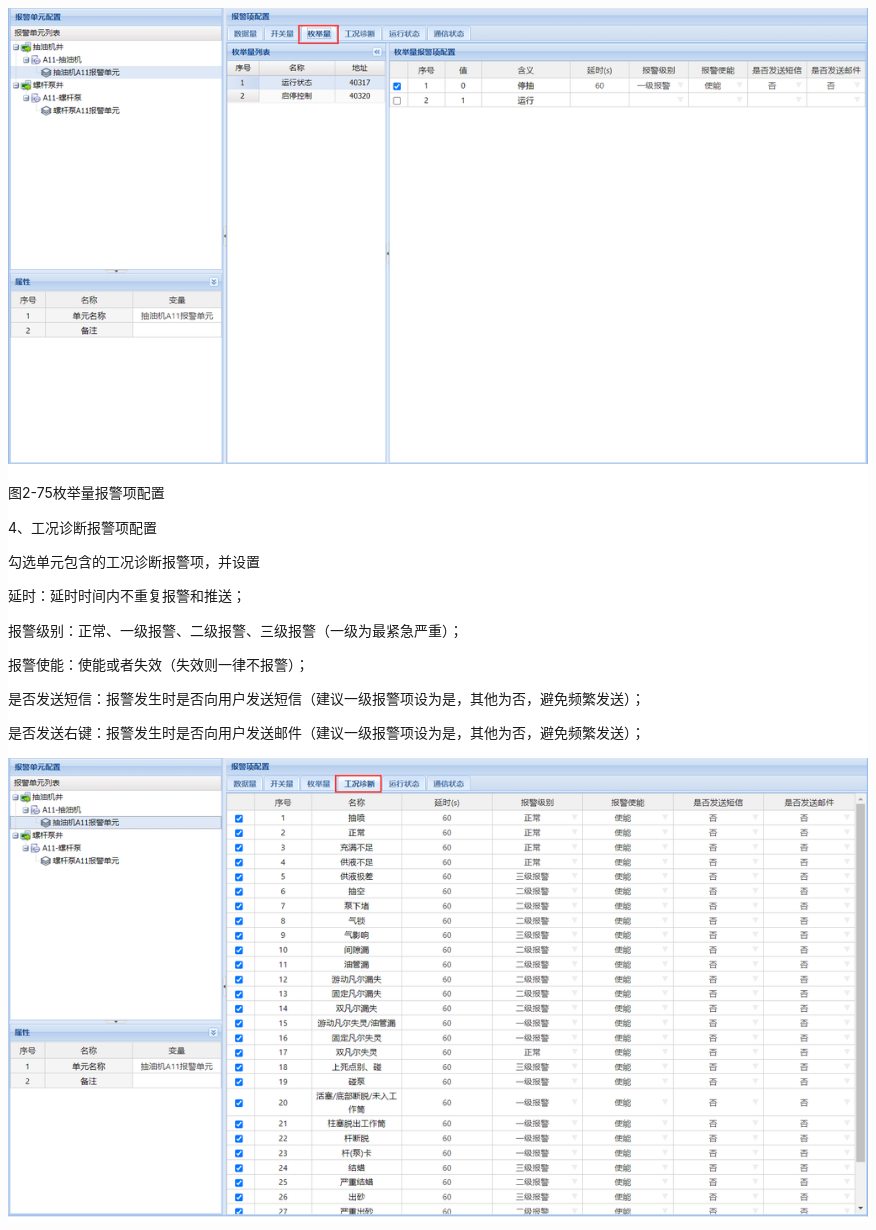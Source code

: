 ![](../images/md/PNG/199086ac77c5bc13fb375efcd1d4c3f8.png)

图2-75枚举量报警项配置

4、工况诊断报警项配置

勾选单元包含的工况诊断报警项，并设置

延时：延时时间内不重复报警和推送；

报警级别：正常、一级报警、二级报警、三级报警（一级为最紧急严重）；

报警使能：使能或者失效（失效则一律不报警）；

是否发送短信：报警发生时是否向用户发送短信（建议一级报警项设为是，其他为否，避免频繁发送）；

是否发送右键：报警发生时是否向用户发送邮件（建议一级报警项设为是，其他为否，避免频繁发送）；

![](../images/md/PNG/fbda1cfd156cac08dff09a532d5f5cc4.png)
